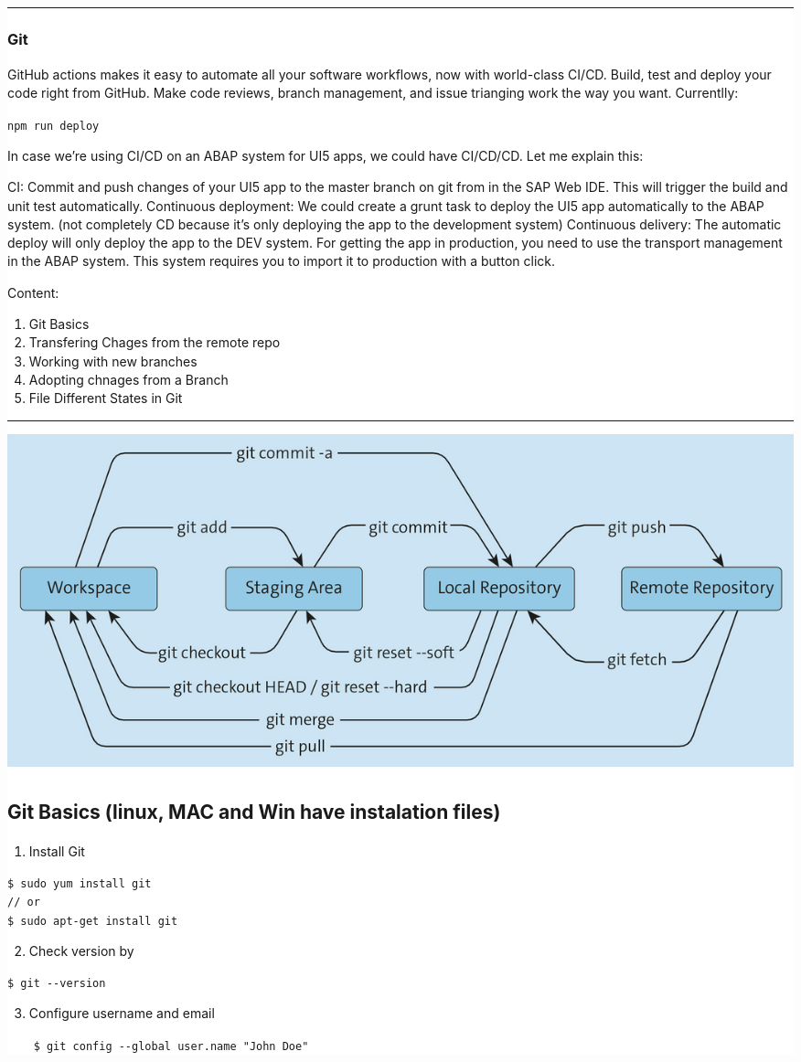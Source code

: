 ---------
### Git 


GitHub actions makes it easy to automate all your software workflows, now with world-class CI/CD. Build, test  and deploy your code right from GitHub.
Make code reviews, branch management, and issue trianging work the way you want.
Currentlly:
```
npm run deploy  
```

In case we’re using CI/CD on an ABAP system for UI5 apps, we could have CI/CD/CD. Let me explain this:

CI: Commit and push changes of your UI5 app to the master branch on git from in the SAP Web IDE. This will trigger the build and unit test automatically.
Continuous deployment: We could create a grunt task to deploy the UI5 app automatically to the ABAP system. (not completely CD because it’s only deploying the app to the development system)
Continuous delivery: The automatic deploy will only deploy the app to the DEV system. For getting the app in production, you need to use the transport management in the ABAP system. This system requires you to import it to production with a button click.

Content:
1. Git Basics
2. Transfering Chages from the remote repo
3. Working with new branches
4. Adopting chnages from a Branch
5. File Different States in Git

----
![Git Flow](./Images/0.jpg)

## Git Basics (linux, MAC and Win have instalation files)
1. Install Git
``` 
$ sudo yum install git
// or
$ sudo apt-get install git
```
2. Check version by
``` 
$ git --version
```
3. Configure username and email
```
    $ git config --global user.name "John Doe"
```